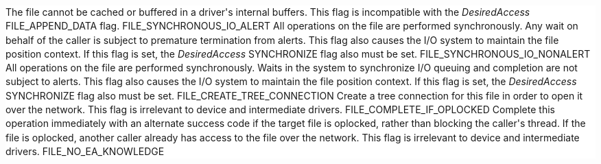 </td>
<td>
The file cannot be cached or buffered in a driver's internal buffers. This flag is incompatible with the <i>DesiredAccess</i> FILE_APPEND_DATA flag.

</td>
</tr>
<tr>
<td>
FILE_SYNCHRONOUS_IO_ALERT

</td>
<td>
All operations on the file are performed synchronously. Any wait on behalf of the caller is subject to premature termination from alerts. This flag also causes the I/O system to maintain the file position context. If this flag is set, the <i>DesiredAccess</i> SYNCHRONIZE flag also must be set.

</td>
</tr>
<tr>
<td>
FILE_SYNCHRONOUS_IO_NONALERT

</td>
<td>
All operations on the file are performed synchronously. Waits in the system to synchronize I/O queuing and completion are not subject to alerts. This flag also causes the I/O system to maintain the file position context. If this flag is set, the <i>DesiredAccess</i> SYNCHRONIZE flag also must be set.

</td>
</tr>
<tr>
<td>
FILE_CREATE_TREE_CONNECTION

</td>
<td>
Create a tree connection for this file in order to open it over the network. This flag is irrelevant to device and intermediate drivers.

</td>
</tr>
<tr>
<td>
FILE_COMPLETE_IF_OPLOCKED

</td>
<td>
Complete this operation immediately with an alternate success code if the target file is oplocked, rather than blocking the caller's thread. If the file is oplocked, another caller already has access to the file over the network. This flag is irrelevant to device and intermediate drivers.

</td>
</tr>
<tr>
<td>
FILE_NO_EA_KNOWLEDGE
